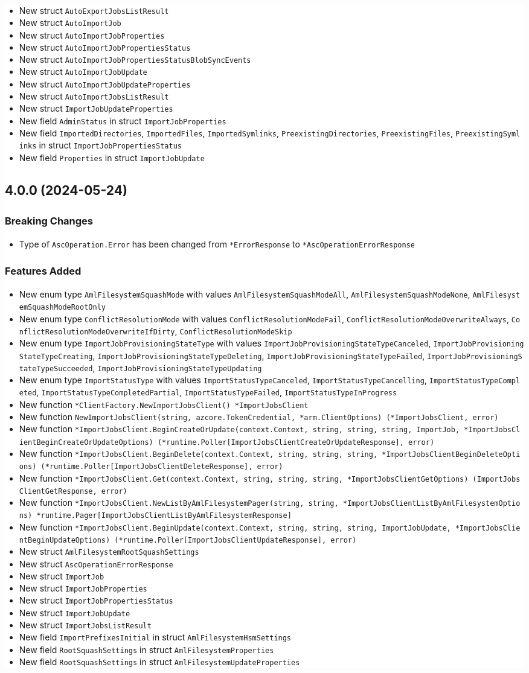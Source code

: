 - New struct `AutoExportJobsListResult`
- New struct `AutoImportJob`
- New struct `AutoImportJobProperties`
- New struct `AutoImportJobPropertiesStatus`
- New struct `AutoImportJobPropertiesStatusBlobSyncEvents`
- New struct `AutoImportJobUpdate`
- New struct `AutoImportJobUpdateProperties`
- New struct `AutoImportJobsListResult`
- New struct `ImportJobUpdateProperties`
- New field `AdminStatus` in struct `ImportJobProperties`
- New field `ImportedDirectories`, `ImportedFiles`, `ImportedSymlinks`, `PreexistingDirectories`, `PreexistingFiles`, `PreexistingSymlinks` in struct `ImportJobPropertiesStatus`
- New field `Properties` in struct `ImportJobUpdate`


## 4.0.0 (2024-05-24)
### Breaking Changes

- Type of `AscOperation.Error` has been changed from `*ErrorResponse` to `*AscOperationErrorResponse`

### Features Added

- New enum type `AmlFilesystemSquashMode` with values `AmlFilesystemSquashModeAll`, `AmlFilesystemSquashModeNone`, `AmlFilesystemSquashModeRootOnly`
- New enum type `ConflictResolutionMode` with values `ConflictResolutionModeFail`, `ConflictResolutionModeOverwriteAlways`, `ConflictResolutionModeOverwriteIfDirty`, `ConflictResolutionModeSkip`
- New enum type `ImportJobProvisioningStateType` with values `ImportJobProvisioningStateTypeCanceled`, `ImportJobProvisioningStateTypeCreating`, `ImportJobProvisioningStateTypeDeleting`, `ImportJobProvisioningStateTypeFailed`, `ImportJobProvisioningStateTypeSucceeded`, `ImportJobProvisioningStateTypeUpdating`
- New enum type `ImportStatusType` with values `ImportStatusTypeCanceled`, `ImportStatusTypeCancelling`, `ImportStatusTypeCompleted`, `ImportStatusTypeCompletedPartial`, `ImportStatusTypeFailed`, `ImportStatusTypeInProgress`
- New function `*ClientFactory.NewImportJobsClient() *ImportJobsClient`
- New function `NewImportJobsClient(string, azcore.TokenCredential, *arm.ClientOptions) (*ImportJobsClient, error)`
- New function `*ImportJobsClient.BeginCreateOrUpdate(context.Context, string, string, string, ImportJob, *ImportJobsClientBeginCreateOrUpdateOptions) (*runtime.Poller[ImportJobsClientCreateOrUpdateResponse], error)`
- New function `*ImportJobsClient.BeginDelete(context.Context, string, string, string, *ImportJobsClientBeginDeleteOptions) (*runtime.Poller[ImportJobsClientDeleteResponse], error)`
- New function `*ImportJobsClient.Get(context.Context, string, string, string, *ImportJobsClientGetOptions) (ImportJobsClientGetResponse, error)`
- New function `*ImportJobsClient.NewListByAmlFilesystemPager(string, string, *ImportJobsClientListByAmlFilesystemOptions) *runtime.Pager[ImportJobsClientListByAmlFilesystemResponse]`
- New function `*ImportJobsClient.BeginUpdate(context.Context, string, string, string, ImportJobUpdate, *ImportJobsClientBeginUpdateOptions) (*runtime.Poller[ImportJobsClientUpdateResponse], error)`
- New struct `AmlFilesystemRootSquashSettings`
- New struct `AscOperationErrorResponse`
- New struct `ImportJob`
- New struct `ImportJobProperties`
- New struct `ImportJobPropertiesStatus`
- New struct `ImportJobUpdate`
- New struct `ImportJobsListResult`
- New field `ImportPrefixesInitial` in struct `AmlFilesystemHsmSettings`
- New field `RootSquashSettings` in struct `AmlFilesystemProperties`
- New field `RootSquashSettings` in struct `AmlFilesystemUpdateProperties`
